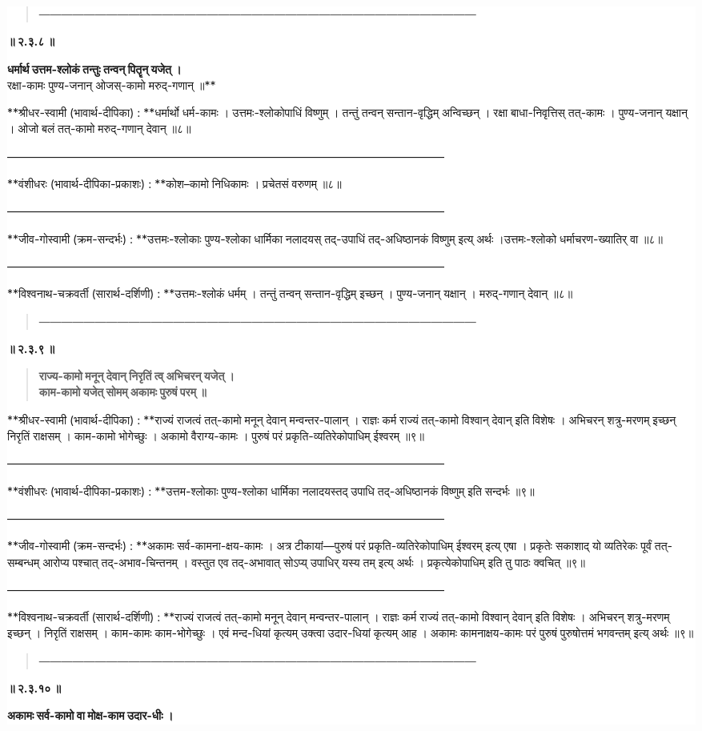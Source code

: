 > ———————————————————————————————————————

**॥ २.३.८ ॥**

**धर्मार्थ उत्तम-श्लोकं तन्तुः तन्वन् पितॄन् यजेत् ।**  
रक्षा-कामः पुण्य-जनान् ओजस्-कामो मरुद्-गणान् ॥**

**श्रीधर-स्वामी (भावार्थ-दीपिका) : **धर्मार्थो धर्म-कामः । उत्तमः-श्लोकोपाधिं विष्णुम् । तन्तुं तन्वन् सन्तान-वृद्धिम् अन्विच्छन् । रक्षा बाधा-निवृत्तिस् तत्-कामः । पुण्य-जनान् यक्षान् । ओजो बलं तत्-कामो मरुद्-गणान् देवान् ॥८॥

———————————————————————————————————————

**वंशीधरः (भावार्थ-दीपिका-प्रकाशः) : **कोश–कामो निधिकामः । प्रचेतसं वरुणम् ॥८॥

———————————————————————————————————————

**जीव-गोस्वामी (क्रम-सन्दर्भः) : **उत्तमः-श्लोकाः पुण्य-श्लोका धार्मिका नलादयस् तद्-उपाधिं तद्-अधिष्ठानकं विष्णुम् इत्य् अर्थः ।उत्तमः-श्लोको धर्माचरण-ख्यातिर् वा ॥८॥

———————————————————————————————————————

**विश्वनाथ-चक्रवर्ती (सारार्थ-दर्शिणी) : **उत्तमः-श्लोकं धर्मम् । तन्तुं तन्वन् सन्तान-वृद्धिम् इच्छन् । पुण्य-जनान् यक्षान् । मरुद्-गणान् देवान् ॥८॥

> ———————————————————————————————————————

**॥ २.३.९ ॥**


> **राज्य-कामो मनून् देवान् निरृतिं त्व् अभिचरन् यजेत् ।**  
> **काम-कामो यजेत् सोमम् अकामः पुरुषं परम् ॥**

**श्रीधर-स्वामी (भावार्थ-दीपिका) : **राज्यं राजत्वं तत्-कामो मनून् देवान् मन्वन्तर-पालान् । राज्ञः कर्म राज्यं तत्-कामो विश्वान् देवान् इति विशेषः । अभिचरन् शत्रु-मरणम् इच्छन् निरृतिं राक्षसम् । काम-कामो भोगेच्छुः । अकामो वैराग्य-कामः । पुरुषं परं प्रकृति-व्यतिरेकोपाधिम् ईश्वरम् ॥९॥

———————————————————————————————————————

**वंशीधरः (भावार्थ-दीपिका-प्रकाशः) : **उत्तम-श्लोकाः पुण्य-श्लोका धार्मिका नलादयस्तद् उपाधि तद्-अधिष्ठानकं विष्णुम् इति सन्दर्भः ॥९॥

———————————————————————————————————————

**जीव-गोस्वामी (क्रम-सन्दर्भः) : **अकामः सर्व-कामना-क्षय-कामः । अत्र टीकायां—पुरुषं परं प्रकृति-व्यतिरेकोपाधिम् ईश्वरम् इत्य् एषा । प्रकृतेः सकाशाद् यो व्यतिरेकः पूर्वं तत्-सम्बन्धम् आरोप्य पश्चात् तद्-अभाव-चिन्तनम् । वस्तुत एव तद्-अभावात् सोऽप्य् उपाधिर् यस्य तम् इत्य् अर्थः । प्रकृत्येकोपाधिम् इति तु पाठः क्वचित् ॥९॥

———————————————————————————————————————

**विश्वनाथ-चक्रवर्ती (सारार्थ-दर्शिणी) : **राज्यं राजत्वं तत्-कामो मनून् देवान् मन्वन्तर-पालान् । राज्ञः कर्म राज्यं तत्-कामो विश्वान् देवान् इति विशेषः । अभिचरन् शत्रु-मरणम् इच्छन् । निरृतिं राक्षसम् । काम-कामः काम-भोगेच्छुः । एवं मन्द-धियां कृत्यम् उक्त्वा उदार-धियां कृत्यम् आह । अकामः कामनाक्षय-कामः परं पुरुषं पुरुषोत्तमं भगवन्तम् इत्य् अर्थः ॥९॥

> ———————————————————————————————————————

**॥ २.३.१० ॥**

**अकामः सर्व-कामो वा मोक्ष-काम उदार-धीः ।**
